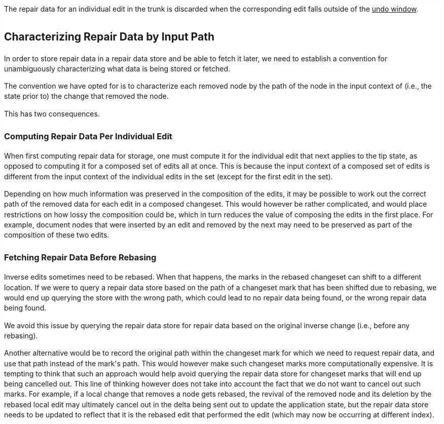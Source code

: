 The repair data for an individual edit in the trunk is discarded when the corresponding edit falls outside of the [undo window](./undo.md).

## Characterizing Repair Data by Input Path

In order to store repair data in a repair data store and be able to fetch it later,
we need to establish a convention for unambiguously characterizing what data is being stored or fetched.

The convention we have opted for is to characterize each removed node
by the path of the node in the input context of
(i.e., the state prior to)
the change that removed the node.

This has two consequences.

### Computing Repair Data Per Individual Edit

When first computing repair data for storage,
one must compute it for the individual edit that next applies to the tip state,
as opposed to computing it for a composed set of edits all at once.
This is because the input context of a composed set of edits is
different from the input context of the individual edits in the set
(except for the first edit in the set).

Depending on how much information was preserved in the composition of the edits,
it may be possible to work out the correct path of the removed data for each edit in a composed changeset.
This would however be rather complicated,
and would place restrictions on how lossy the composition could be,
which in turn reduces the value of composing the edits in the first place.
For example, document nodes that were inserted by an edit and removed by the next may need to be preserved as part of the composition of these two edits.

### Fetching Repair Data Before Rebasing

Inverse edits sometimes need to be rebased.
When that happens, the marks in the rebased changeset can shift to a different location.
If we were to query a repair data store based on the path of a changeset mark that has been shifted due to rebasing,
we would end up querying the store with the wrong path,
which could lead to no repair data being found,
or the wrong repair data being found.

We avoid this issue by querying the repair data store for repair data based on the original inverse change
(i.e., before any rebasing).

Another alternative would be to record the original path within the changeset mark for which we need to request repair data,
and use that path instead of the mark's path.
This would however make such changeset marks more computationally expensive.
It is tempting to think that such an approach would help avoid querying the repair data store for changeset marks that will end up being cancelled out.
This line of thinking however does not take into account the fact that we do not want to cancel out such marks.
For example, if a local change that removes a node gets rebased,
the revival of the removed node and its deletion by the rebased local edit may ultimately cancel out in the delta being sent out to update the application state,
but the repair data store needs to be updated to reflect that it is the rebased edit
that performed the edit
(which may now be occurring at different index).
